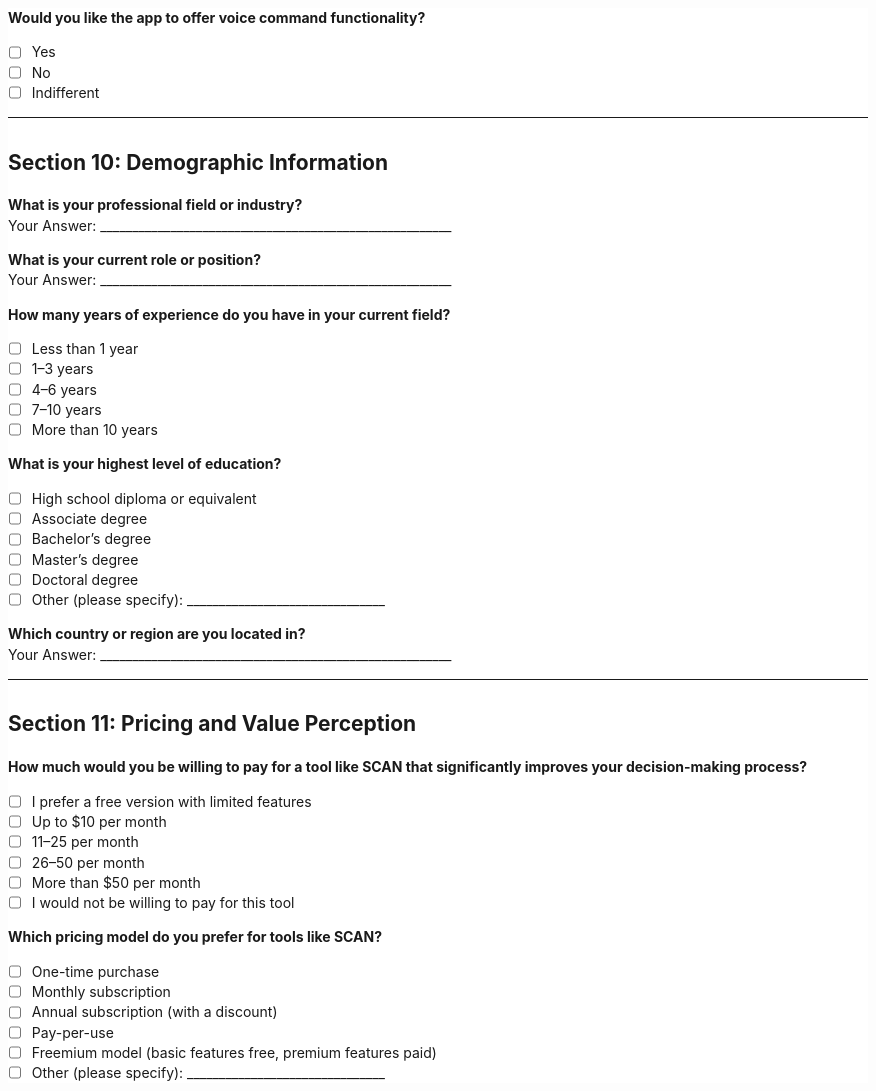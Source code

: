 **Would you like the app to offer voice command functionality?**
- [ ] Yes
- [ ] No
- [ ] Indifferent

---

## Section 10: Demographic Information

**What is your professional field or industry?**  
Your Answer: _______________________________________________________

**What is your current role or position?**  
Your Answer: _______________________________________________________

**How many years of experience do you have in your current field?**
- [ ] Less than 1 year
- [ ] 1–3 years
- [ ] 4–6 years
- [ ] 7–10 years
- [ ] More than 10 years

**What is your highest level of education?**
- [ ] High school diploma or equivalent
- [ ] Associate degree
- [ ] Bachelor’s degree
- [ ] Master’s degree
- [ ] Doctoral degree
- [ ] Other (please specify): _______________________________

**Which country or region are you located in?**  
Your Answer: _______________________________________________________

---

## Section 11: Pricing and Value Perception

**How much would you be willing to pay for a tool like SCAN that significantly improves your decision-making process?**
- [ ] I prefer a free version with limited features
- [ ] Up to $10 per month
- [ ] $11–$25 per month
- [ ] $26–$50 per month
- [ ] More than $50 per month
- [ ] I would not be willing to pay for this tool

**Which pricing model do you prefer for tools like SCAN?**
- [ ] One-time purchase
- [ ] Monthly subscription
- [ ] Annual subscription (with a discount)
- [ ] Pay-per-use
- [ ] Freemium model (basic features free, premium features paid)
- [ ] Other (please specify): _______________________________
